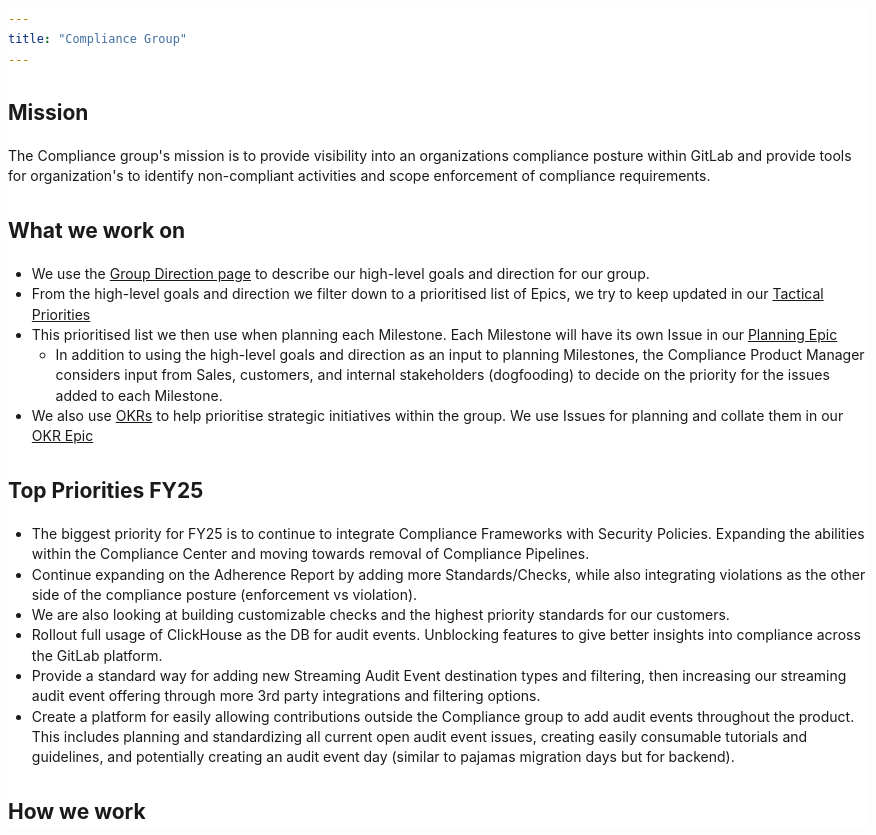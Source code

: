```yaml
---
title: "Compliance Group"
---
```


## Mission

The Compliance group's mission is to provide visibility into an organizations compliance posture within GitLab and provide tools for organization's to identify non-compliant activities and scope enforcement of compliance requirements.

## What we work on

- We use the [Group Direction page](https://about.gitlab.com/direction/software_supply_chain_security/compliance/) to describe our high-level goals and direction for our group.
- From the high-level goals and direction we filter down to a prioritised list of Epics, we try to keep updated in our [Tactical Priorities](https://about.gitlab.com/direction/software_supply_chain_security/compliance/tactical-priorities.html)
- This prioritised list we then use when planning each Milestone. Each Milestone will have its own Issue in our [Planning Epic](https://gitlab.com/groups/gitlab-org/software-supply-chain-security/compliance/-/epics/2)
  - In addition to using the high-level goals and direction as an input to planning Milestones, the Compliance Product Manager considers input from Sales, customers, and internal stakeholders (dogfooding) to decide on the priority for the issues added to each Milestone.
- We also use [OKRs](/handbook/company/okrs/) to help prioritise strategic initiatives within the group. We use Issues for planning and collate them in our [OKR Epic](https://gitlab.com/groups/gitlab-org/software-supply-chain-security/compliance/-/epics/4)

## Top Priorities FY25

- The biggest priority for FY25 is to continue to integrate Compliance Frameworks with Security Policies. Expanding the abilities within the Compliance Center and moving towards removal of Compliance Pipelines.
- Continue expanding on the Adherence Report by adding more Standards/Checks, while also integrating violations as the other side of the compliance posture (enforcement vs violation).
- We are also looking at building customizable checks and the highest priority standards for our customers.
- Rollout full usage of ClickHouse as the DB for audit events. Unblocking features to give better insights into compliance across the GitLab platform.
- Provide a standard way for adding new Streaming Audit Event destination types and filtering, then increasing our streaming audit event offering through more 3rd party integrations and filtering options.
- Create a platform for easily allowing contributions outside the Compliance group to add audit events throughout the product. This includes planning and standardizing all current open audit event issues, creating easily consumable tutorials and guidelines, and potentially creating an audit event day (similar to pajamas migration days but for backend).

## How we work
